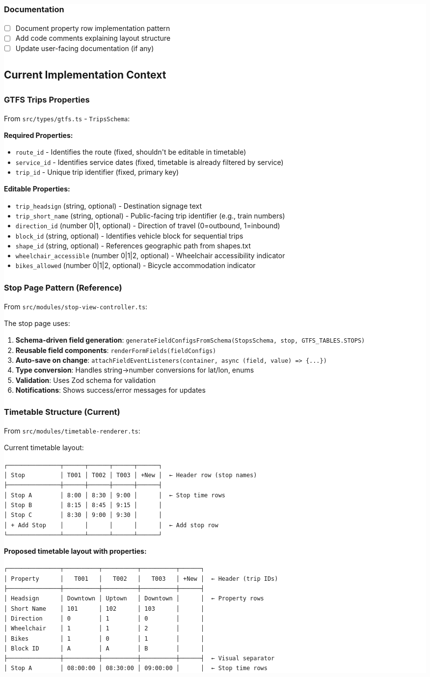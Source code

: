 ### Documentation
- [ ] Document property row implementation pattern
- [ ] Add code comments explaining layout structure
- [ ] Update user-facing documentation (if any)

## Current Implementation Context

### GTFS Trips Properties
From `src/types/gtfs.ts` - `TripsSchema`:

**Required Properties:**
- `route_id` - Identifies the route (fixed, shouldn't be editable in timetable)
- `service_id` - Identifies service dates (fixed, timetable is already filtered by service)
- `trip_id` - Unique trip identifier (fixed, primary key)

**Editable Properties:**
- `trip_headsign` (string, optional) - Destination signage text
- `trip_short_name` (string, optional) - Public-facing trip identifier (e.g., train numbers)
- `direction_id` (number 0|1, optional) - Direction of travel (0=outbound, 1=inbound)
- `block_id` (string, optional) - Identifies vehicle block for sequential trips
- `shape_id` (string, optional) - References geographic path from shapes.txt
- `wheelchair_accessible` (number 0|1|2, optional) - Wheelchair accessibility indicator
- `bikes_allowed` (number 0|1|2, optional) - Bicycle accommodation indicator

### Stop Page Pattern (Reference)
From `src/modules/stop-view-controller.ts`:

The stop page uses:
1. **Schema-driven field generation**: `generateFieldConfigsFromSchema(StopsSchema, stop, GTFS_TABLES.STOPS)`
2. **Reusable field components**: `renderFormFields(fieldConfigs)`
3. **Auto-save on change**: `attachFieldEventListeners(container, async (field, value) => {...})`
4. **Type conversion**: Handles string→number conversions for lat/lon, enums
5. **Validation**: Uses Zod schema for validation
6. **Notifications**: Shows success/error messages for updates

### Timetable Structure (Current)
From `src/modules/timetable-renderer.ts`:

Current timetable layout:
```
┌───────────────┬──────┬──────┬──────┬──────┐
│ Stop          │ T001 │ T002 │ T003 │ +New │  ← Header row (stop names)
├───────────────┼──────┼──────┼──────┼──────┤
│ Stop A        │ 8:00 │ 8:30 │ 9:00 │      │  ← Stop time rows
│ Stop B        │ 8:15 │ 8:45 │ 9:15 │      │
│ Stop C        │ 8:30 │ 9:00 │ 9:30 │      │
│ + Add Stop    │      │      │      │      │  ← Add stop row
└───────────────┴──────┴──────┴──────┴──────┘
```

**Proposed timetable layout with properties:**
```
┌───────────────┬──────────┬──────────┬──────────┬──────┐
│ Property      │   T001   │   T002   │   T003   │ +New │  ← Header (trip IDs)
├───────────────┼──────────┼──────────┼──────────┼──────┤
│ Headsign      │ Downtown │ Uptown   │ Downtown │      │  ← Property rows
│ Short Name    │ 101      │ 102      │ 103      │      │
│ Direction     │ 0        │ 1        │ 0        │      │
│ Wheelchair    │ 1        │ 1        │ 2        │      │
│ Bikes         │ 1        │ 0        │ 1        │      │
│ Block ID      │ A        │ A        │ B        │      │
├───────────────┼──────────┼──────────┼──────────┼──────┤  ← Visual separator
│ Stop A        │ 08:00:00 │ 08:30:00 │ 09:00:00 │      │  ← Stop time rows
```